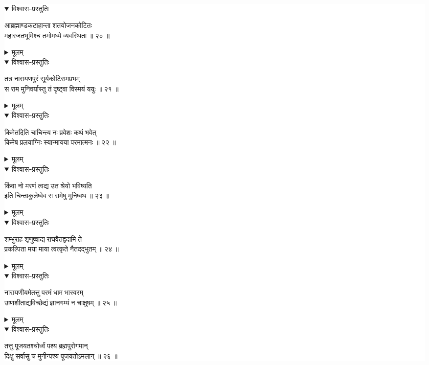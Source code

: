 

<details open><summary>विश्वास-प्रस्तुतिः</summary>

आब्रह्माण्डकटाहान्ता शतयोजनकोटितः  
महारजतभूमिश्च तमोमध्ये व्यवस्थिता ॥ २० ॥
</details>

<details><summary>मूलम्</summary></details>



<details open><summary>विश्वास-प्रस्तुतिः</summary>

तत्र नारायणपुरं सूर्यकोटिसमप्रभम्  
स राम मुनिवर्यास्तु तं दृष्ट्वा विस्मयं ययुः ॥ २१ ॥
</details>

<details><summary>मूलम्</summary></details>



<details open><summary>विश्वास-प्रस्तुतिः</summary>

किमेतदिति चाचिन्त्य नः प्रवेशः कथं भवेत्  
किमेष प्रलयाग्निः स्यान्मायया परमात्मनः ॥ २२ ॥
</details>

<details><summary>मूलम्</summary></details>



<details open><summary>विश्वास-प्रस्तुतिः</summary>

किंवा नो मरणं त्वद्य उत श्रेयो भविष्यति  
इति चिन्ताकुलेष्वेव स रामेषु मुनिष्वथ ॥ २३ ॥
</details>

<details><summary>मूलम्</summary></details>



<details open><summary>विश्वास-प्रस्तुतिः</summary>

शम्भुराह शृणुष्वाद्य राघवैतद्वदामि ते  
प्रकल्पिता मया माया त्वत्कृते नैतदद्भुतम् ॥ २४ ॥
</details>

<details><summary>मूलम्</summary></details>



<details open><summary>विश्वास-प्रस्तुतिः</summary>

नारायणीयमेतत्तु परमं धाम भास्वरम्  
उष्णशीताद्यविच्छेद्यं ज्ञानगम्यं न चाक्षुषम् ॥ २५ ॥
</details>

<details><summary>मूलम्</summary></details>



<details open><summary>विश्वास-प्रस्तुतिः</summary>

तत्तु पूजयतश्चोर्ध्वं पश्य ब्रह्मपुरोगमान्  
दिक्षु सर्वासु च मुनीन्पश्य पूजयतोऽमलान् ॥ २६ ॥
</details>

